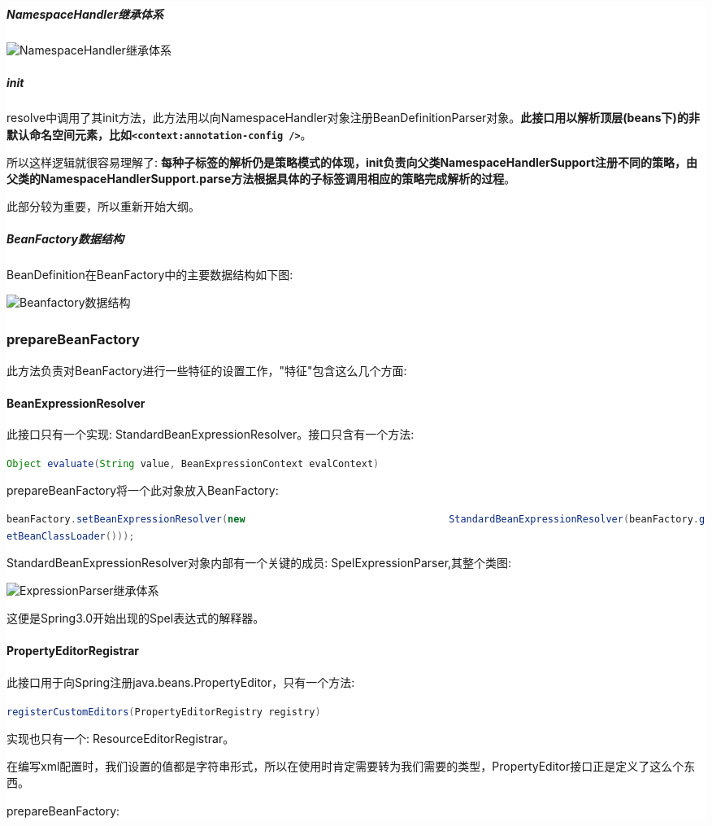 ##### NamespaceHandler继承体系

![NamespaceHandler继承体系](images/NamespaceHandler.jpg)

##### init

resolve中调用了其init方法，此方法用以向NamespaceHandler对象注册BeanDefinitionParser对象。**此接口用以解析顶层(beans下)的非默认命名空间元素，比如`<context:annotation-config />`**。

所以这样逻辑就很容易理解了: **每种子标签的解析仍是策略模式的体现，init负责向父类NamespaceHandlerSupport注册不同的策略，由父类的NamespaceHandlerSupport.parse方法根据具体的子标签调用相应的策略完成解析的过程**。

此部分较为重要，所以重新开始大纲。 

##### BeanFactory数据结构

BeanDefinition在BeanFactory中的主要数据结构如下图:

![Beanfactory数据结构](images/Beanfactory_structure.jpg)

### prepareBeanFactory

此方法负责对BeanFactory进行一些特征的设置工作，"特征"包含这么几个方面:

#### BeanExpressionResolver

此接口只有一个实现: StandardBeanExpressionResolver。接口只含有一个方法:

```java
Object evaluate(String value, BeanExpressionContext evalContext)
```

prepareBeanFactory将一个此对象放入BeanFactory:

```java
beanFactory.setBeanExpressionResolver(new 						 			StandardBeanExpressionResolver(beanFactory.getBeanClassLoader()));
```

StandardBeanExpressionResolver对象内部有一个关键的成员: SpelExpressionParser,其整个类图:

![ExpressionParser继承体系](images/ExpressionParser.jpg)

这便是Spring3.0开始出现的Spel表达式的解释器。

#### PropertyEditorRegistrar

此接口用于向Spring注册java.beans.PropertyEditor，只有一个方法:

```java
registerCustomEditors(PropertyEditorRegistry registry)
```

实现也只有一个: ResourceEditorRegistrar。

在编写xml配置时，我们设置的值都是字符串形式，所以在使用时肯定需要转为我们需要的类型，PropertyEditor接口正是定义了这么个东西。

prepareBeanFactory:
